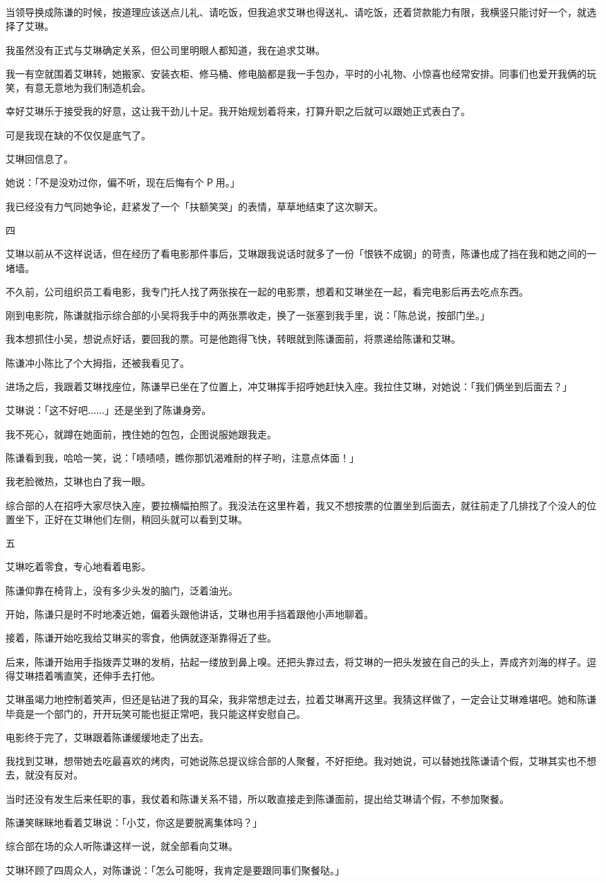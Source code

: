 当领导换成陈谦的时候，按道理应该送点儿礼、请吃饭，但我追求艾琳也得送礼、请吃饭，还着贷款能力有限，我横竖只能讨好一个，就选择了艾琳。

我虽然没有正式与艾琳确定关系，但公司里明眼人都知道，我在追求艾琳。

我一有空就围着艾琳转，她搬家、安装衣柜、修马桶、修电脑都是我一手包办，平时的小礼物、小惊喜也经常安排。同事们也爱开我俩的玩笑，有意无意地为我们制造机会。

幸好艾琳乐于接受我的好意，这让我干劲儿十足。我开始规划着将来，打算升职之后就可以跟她正式表白了。

可是我现在缺的不仅仅是底气了。

艾琳回信息了。

她说：「不是没劝过你，偏不听，现在后悔有个 P 用。」

我已经没有力气同她争论，赶紧发了一个「扶额笑哭」的表情，草草地结束了这次聊天。

四

艾琳以前从不这样说话，但在经历了看电影那件事后，艾琳跟我说话时就多了一份「恨铁不成钢」的苛责，陈谦也成了挡在我和她之间的一堵墙。

不久前，公司组织员工看电影，我专门托人找了两张挨在一起的电影票，想着和艾琳坐在一起，看完电影后再去吃点东西。

刚到电影院，陈谦就指示综合部的小吴将我手中的两张票收走，换了一张塞到我手里，说：「陈总说，按部门坐。」

我本想抓住小吴，想说点好话，要回我的票。可是他跑得飞快，转眼就到陈谦面前，将票递给陈谦和艾琳。

陈谦冲小陈比了个大拇指，还被我看见了。

进场之后，我跟着艾琳找座位，陈谦早已坐在了位置上，冲艾琳挥手招呼她赶快入座。我拉住艾琳，对她说：「我们俩坐到后面去？」

艾琳说：「这不好吧……」还是坐到了陈谦身旁。

我不死心，就蹲在她面前，拽住她的包包，企图说服她跟我走。

陈谦看到我，哈哈一笑，说：「啧啧啧，瞧你那饥渴难耐的样子哟，注意点体面！」

我老脸微热，艾琳也白了我一眼。

综合部的人在招呼大家尽快入座，要拉横幅拍照了。我没法在这里杵着，我又不想按票的位置坐到后面去，就往前走了几排找了个没人的位置坐下，正好在艾琳他们左侧，稍回头就可以看到艾琳。

五

艾琳吃着零食，专心地看着电影。

陈谦仰靠在椅背上，没有多少头发的脑门，泛着油光。

开始，陈谦只是时不时地凑近她，偏着头跟他讲话，艾琳也用手挡着跟他小声地聊着。

接着，陈谦开始吃我给艾琳买的零食，他俩就逐渐靠得近了些。

后来，陈谦开始用手指拨弄艾琳的发梢，拈起一缕放到鼻上嗅。还把头靠过去，将艾琳的一把头发披在自己的头上，弄成齐刘海的样子。逗得艾琳捂着嘴直笑，还伸手去打他。

艾琳虽竭力地控制着笑声，但还是钻进了我的耳朵，我非常想走过去，拉着艾琳离开这里。我猜这样做了，一定会让艾琳难堪吧。她和陈谦毕竟是一个部门的，开开玩笑可能也挺正常吧，我只能这样安慰自己。

电影终于完了，艾琳跟着陈谦缓缓地走了出去。

我找到艾琳，想带她去吃最喜欢的烤肉，可她说陈总提议综合部的人聚餐，不好拒绝。我对她说，可以替她找陈谦请个假，艾琳其实也不想去，就没有反对。

当时还没有发生后来任职的事，我仗着和陈谦关系不错，所以敢直接走到陈谦面前，提出给艾琳请个假，不参加聚餐。

陈谦笑眯眯地看着艾琳说：「小艾，你这是要脱离集体吗？」

综合部在场的众人听陈谦这样一说，就全部看向艾琳。

艾琳环顾了四周众人，对陈谦说：「怎么可能呀，我肯定是要跟同事们聚餐哒。」
